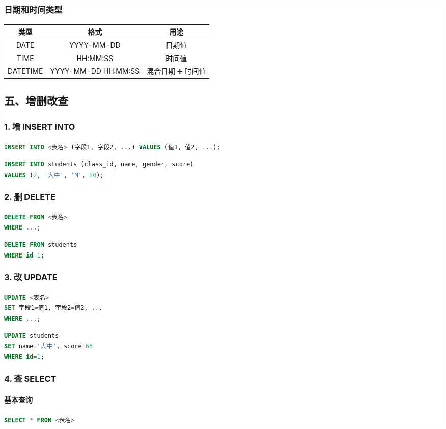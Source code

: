 ### 日期和时间类型

|   类型   |        格式         |       用途        |
| :------: | :-----------------: | :---------------: |
|   DATE   |     YYYY-MM-DD      |      日期值       |
|   TIME   |      HH:MM:SS       |      时间值       |
| DATETIME | YYYY-MM-DD HH:MM:SS | 混合日期 ➕ 时间值 |

## 五、增删改查

### 1. 增 INSERT INTO

```sql
INSERT INTO <表名> (字段1, 字段2, ...) VALUES (值1, 值2, ...);
```

```sql
INSERT INTO students (class_id, name, gender, score) 
VALUES (2, '大牛', 'M', 80);
```

### 2. 删 DELETE

```sql
DELETE FROM <表名> 
WHERE ...;
```

```sql
DELETE FROM students 
WHERE id=1;
```

### 3. 改 UPDATE 

```sql
UPDATE <表名> 
SET 字段1=值1, 字段2=值2, ... 
WHERE ...;
```

```sql
UPDATE students 
SET name='大牛', score=66 
WHERE id=1;
```

### 4. 查 SELECT 

#### 基本查询

```sql
SELECT * FROM <表名>
```
